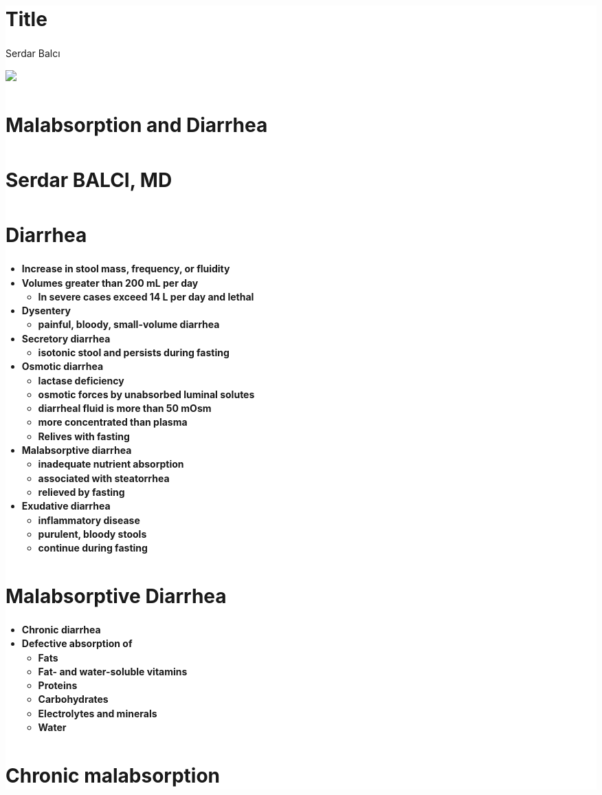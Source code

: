 # Title
Serdar Balcı

![](./img-local/Malabsorption0.jpg)

# Malabsorption and Diarrhea

# Serdar BALCI, MD

# Diarrhea

- **Increase in stool mass, frequency, or fluidity**
- **Volumes greater than 200 mL per day**
  - **In severe cases exceed 14 L per day and lethal**
- **Dysentery**
  - **painful, bloody, small-volume diarrhea**
- **Secretory diarrhea**
  - **isotonic stool and persists during fasting**
- **Osmotic diarrhea**
  - **lactase deficiency**
  - **osmotic forces by unabsorbed luminal solutes**
  - **diarrheal fluid is more than 50 mOsm**
  - **more concentrated than plasma**
  - **Relives with fasting**
- **Malabsorptive diarrhea**
  - **inadequate nutrient absorption**
  - **associated with steatorrhea**
  - **relieved by fasting**
- **Exudative diarrhea**
  - **inflammatory disease**
  - **purulent, bloody stools**
  - **continue during fasting**

# Malabsorptive Diarrhea

- **Chronic diarrhea**
- **Defective absorption of**
  - **Fats**
  - **Fat- and water-soluble vitamins**
  - **Proteins**
  - **Carbohydrates**
  - **Electrolytes and minerals**
  - **Water**

# Chronic malabsorption
